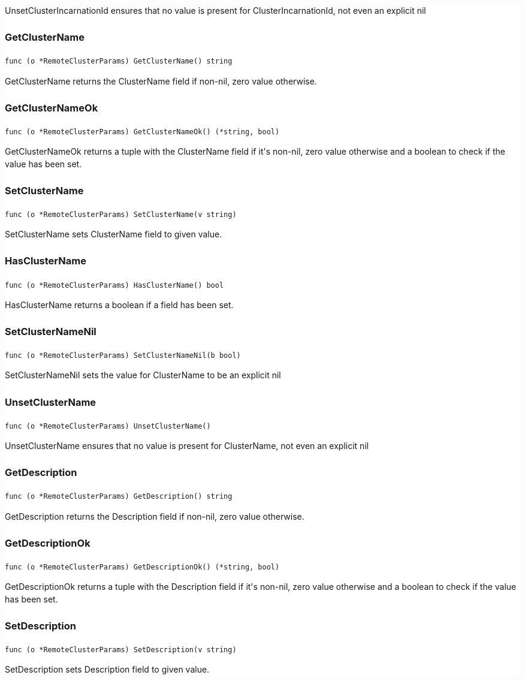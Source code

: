 UnsetClusterIncarnationId ensures that no value is present for ClusterIncarnationId, not even an explicit nil
### GetClusterName

`func (o *RemoteClusterParams) GetClusterName() string`

GetClusterName returns the ClusterName field if non-nil, zero value otherwise.

### GetClusterNameOk

`func (o *RemoteClusterParams) GetClusterNameOk() (*string, bool)`

GetClusterNameOk returns a tuple with the ClusterName field if it's non-nil, zero value otherwise
and a boolean to check if the value has been set.

### SetClusterName

`func (o *RemoteClusterParams) SetClusterName(v string)`

SetClusterName sets ClusterName field to given value.

### HasClusterName

`func (o *RemoteClusterParams) HasClusterName() bool`

HasClusterName returns a boolean if a field has been set.

### SetClusterNameNil

`func (o *RemoteClusterParams) SetClusterNameNil(b bool)`

 SetClusterNameNil sets the value for ClusterName to be an explicit nil

### UnsetClusterName
`func (o *RemoteClusterParams) UnsetClusterName()`

UnsetClusterName ensures that no value is present for ClusterName, not even an explicit nil
### GetDescription

`func (o *RemoteClusterParams) GetDescription() string`

GetDescription returns the Description field if non-nil, zero value otherwise.

### GetDescriptionOk

`func (o *RemoteClusterParams) GetDescriptionOk() (*string, bool)`

GetDescriptionOk returns a tuple with the Description field if it's non-nil, zero value otherwise
and a boolean to check if the value has been set.

### SetDescription

`func (o *RemoteClusterParams) SetDescription(v string)`

SetDescription sets Description field to given value.
